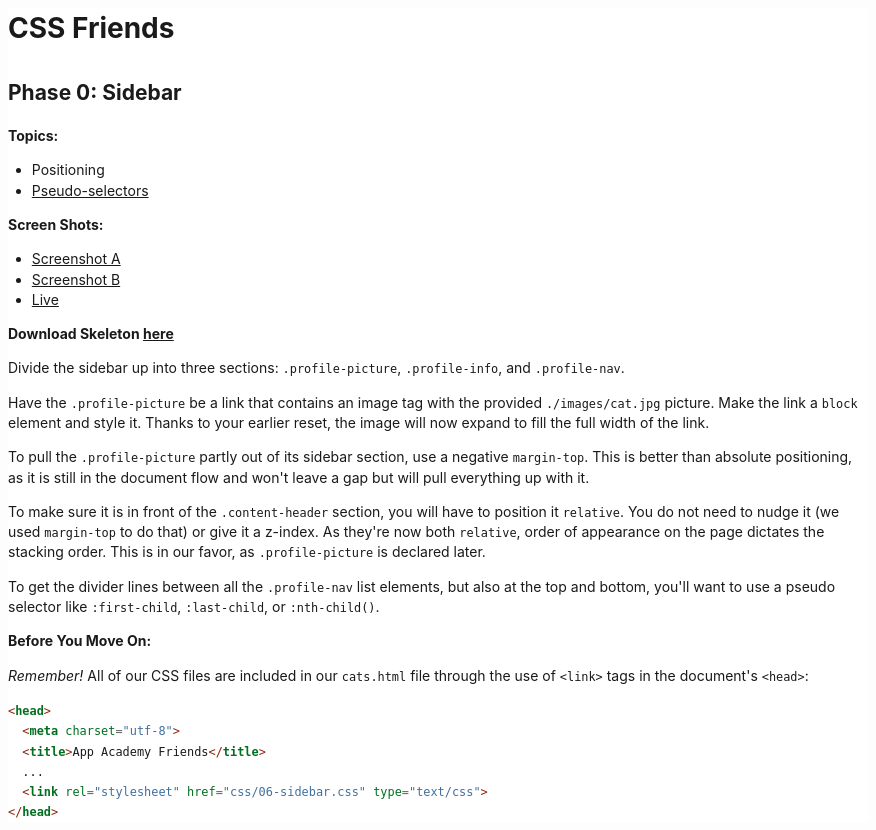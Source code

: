 # CSS Friends

## Phase 0: Sidebar

**Topics:**

- Positioning
- [Pseudo-selectors][t-pseudo-selectors]

**Screen Shots:**

- [Screenshot A][ss-06-a]
- [Screenshot B][ss-06-b]
- [Live][live-06]

**Download Skeleton [here](https://assets.aaonline.io/fullstack/html-css/micro-projects/combined-css-friends/css-friends-pt2/skeleton.zip)**

Divide the sidebar up into three sections: `.profile-picture`, `.profile-info`,
and `.profile-nav`.

Have the `.profile-picture` be a link that contains an image tag with the
provided `./images/cat.jpg` picture. Make the link a `block` element and style
it. Thanks to your earlier reset, the image will now expand to fill the full
width of the link.

To pull the `.profile-picture` partly out of its sidebar section, use a negative
`margin-top`. This is better than absolute positioning, as it is still in the
document flow and won't leave a gap but will pull everything up with it.

To make sure it is in front of the `.content-header` section, you will have to
position it `relative`. You do not need to nudge it (we used `margin-top` to do
that) or give it a z-index. As they're now both `relative`, order of appearance
on the page dictates the stacking order. This is in our favor, as
`.profile-picture` is declared later.

To get the divider lines between all the `.profile-nav` list elements, but also
at the top and bottom, you'll want to use a pseudo selector like `:first-child`,
`:last-child`, or `:nth-child()`.

[ss-06-a]:
  https://assets.aaonline.io/fullstack/html-css/micro-projects/css-friends/docs/screenshots/06-sidebar-a.png
[ss-06-b]:
  https://assets.aaonline.io/fullstack/html-css/micro-projects/css-friends/docs/screenshots/06-sidebar-b.png
[live-06]: http://appacademy.github.io/css-friends/solution/06-sidebar.html
[t-pseudo-selectors]: http://css-tricks.com/pseudo-class-selectors/


**Before You Move On:**

_Remember!_ All of our CSS files are included in our `cats.html` file through
the use of `<link>` tags in the document's `<head>`:

```html
<head>
  <meta charset="utf-8">
  <title>App Academy Friends</title>
  ...
  <link rel="stylesheet" href="css/06-sidebar.css" type="text/css">
</head>
```


[ss-07-a]: https://assets.aaonline.io/fullstack/html-css/micro-projects/css-friends/docs/screenshots/07-online-a.png
[live-07]: http://appacademy.github.io/css-friends/solution/07-online.html
[t-transform]: https://developer.mozilla.org/en-US/docs/Web/CSS/transform
[t-letter-spacing]: https://developer.mozilla.org/en-US/docs/Web/CSS/letter-spacing
[t-text-transform]: https://developer.mozilla.org/en-US/docs/Web/CSS/text-transform
[t-box-shadow]: https://developer.mozilla.org/en-US/docs/Web/CSS/box-shadow
[t-positioning]: https://www.w3schools.com/css/css_positioning.asp
[t-overflow]: https://developer.mozilla.org/en-US/docs/Web/CSS/overflow
[live-08]: http://appacademy.github.io/css-friends/solution/08-thumbs.html
[t-triangles]: http://appacademy.github.io/css-demos/triangle.html
[t-tooltip]: http://appacademy.github.io/css-demos/tooltip.html
[t-positioning]: https://www.w3schools.com/css/css_positioning.asp
[t-transform]: https://developer.mozilla.org/en-US/docs/Web/CSS/transform
[pseudo-content]: https://www.w3schools.com/css/css_pseudo_elements.asp
[ss-09-a]: https://assets.aaonline.io/fullstack/html-css/micro-projects/css-friends/docs/screenshots/09-forms-a.png
[ss-09-b]: https://assets.aaonline.io/fullstack/html-css/micro-projects/css-friends/docs/screenshots/09-forms-b.png
[ss-09-c]: https://assets.aaonline.io/fullstack/html-css/micro-projects/css-friends/docs/screenshots/09-forms-c.png
[ss-09-d]: https://assets.aaonline.io/fullstack/html-css/micro-projects/css-friends/docs/screenshots/09-forms-d.png
[live-09]: http://appacademy.github.io/css-friends/solution/09-forms.html
[t-calc]: https://developer.mozilla.org/en-US/docs/Web/CSS/calc
[t-border-radius]: https://developer.mozilla.org/en-US/docs/Web/CSS/border-radius
[t-box-shadow]: https://developer.mozilla.org/en-US/docs/Web/CSS/box-shadow
[live-10]: http://appacademy.github.io/css-friends/solution/10-posts.html
[pseudo-content]: https://www.w3schools.com/css/css_pseudo_elements.asp
[t-calc]: https://developer.mozilla.org/en-US/docs/Web/CSS/calc
[ss-11-a]: https://assets.aaonline.io/fullstack/html-css/micro-projects/css-friends/docs/screenshots/11-icons-a.png
[ss-11-b]: https://assets.aaonline.io/fullstack/html-css/micro-projects/css-friends/docs/screenshots/11-icons-b.png
[live-11]: http://appacademy.github.io/css-friends/solution/11-icons.html
[specs]: https://assets.aaonline.io/fullstack/html-css/micro-projects/css-friends/docs/SPECIFICATIONS.md
[sprite]: https://assets.aaonline.io/fullstack/html-css/micro-projects/css-friends/docs/images/sprite.png
[t-background-position]: https://developer.mozilla.org/en-US/docs/Web/CSS/background-position
[t-background-size]: https://developer.mozilla.org/en-US/docs/Web/CSS/background-size
[t-overflow]: https://developer.mozilla.org/en-US/docs/Web/CSS/overflow